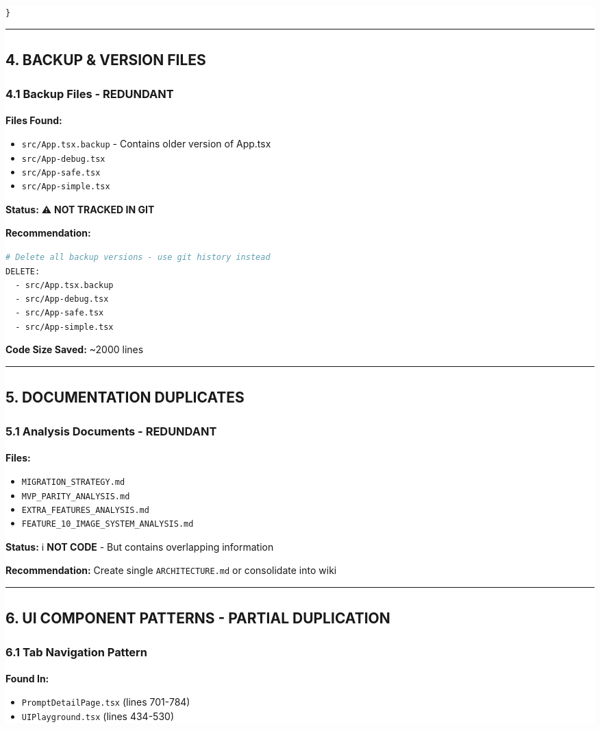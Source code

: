 ```tsx
}
```

---

## 4. BACKUP & VERSION FILES

### 4.1 Backup Files - REDUNDANT

**Files Found:**
- `src/App.tsx.backup` - Contains older version of App.tsx
- `src/App-debug.tsx`
- `src/App-safe.tsx`
- `src/App-simple.tsx`

**Status:** ⚠️ **NOT TRACKED IN GIT**

**Recommendation:**
```bash
# Delete all backup versions - use git history instead
DELETE:
  - src/App.tsx.backup
  - src/App-debug.tsx
  - src/App-safe.tsx
  - src/App-simple.tsx
```

**Code Size Saved:** ~2000 lines

---

## 5. DOCUMENTATION DUPLICATES

### 5.1 Analysis Documents - REDUNDANT

**Files:**
- `MIGRATION_STRATEGY.md`
- `MVP_PARITY_ANALYSIS.md`
- `EXTRA_FEATURES_ANALYSIS.md`
- `FEATURE_10_IMAGE_SYSTEM_ANALYSIS.md`

**Status:** ℹ️ **NOT CODE** - But contains overlapping information

**Recommendation:** Create single `ARCHITECTURE.md` or consolidate into wiki

---

## 6. UI COMPONENT PATTERNS - PARTIAL DUPLICATION

### 6.1 Tab Navigation Pattern

**Found In:**
- `PromptDetailPage.tsx` (lines 701-784)
- `UIPlayground.tsx` (lines 434-530)
